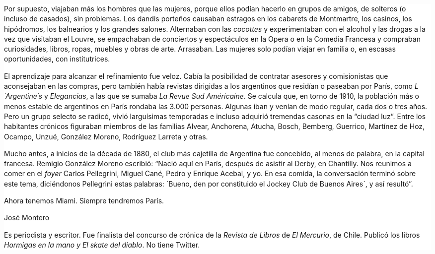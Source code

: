 


Por supuesto, viajaban más los hombres que las mujeres, porque ellos podían hacerlo en grupos de amigos, de solteros (o incluso de casados), sin problemas. Los dandis porteños causaban estragos en los cabarets de Montmartre, los casinos, los hipódromos, los balnearios y los grandes salones. Alternaban con las *cocottes* y experimentaban con el alcohol y las drogas a la vez que visitaban el Louvre, se empachaban de conciertos y espectáculos en la Opera o en la Comedia Francesa y compraban curiosidades, libros, ropas, muebles y obras de arte. Arrasaban. Las mujeres solo podían viajar en familia o, en escasas oportunidades, con institutrices.




El aprendizaje para alcanzar el refinamiento fue veloz. Cabía la posibilidad de contratar asesores y comisionistas que aconsejaban en las compras, pero también había revistas dirigidas a los argentinos que residían o paseaban por París, como *L´Argentine´s* y *Elegancias*, a las que se sumaba *La Revue Sud Américaine*. Se calcula que, en torno de 1910, la población más o menos estable de argentinos en París rondaba las 3.000 personas. Algunas iban y venían de modo regular, cada dos o tres años. Pero un grupo selecto se radicó, vivió larguísimas temporadas e incluso adquirió tremendas casonas en la “ciudad luz”. Entre los habitantes crónicos figuraban miembros de las familias Alvear, Anchorena, Atucha, Bosch, Bemberg, Guerrico, Martínez de Hoz, Ocampo, Unzué, González Moreno, Rodríguez Larreta y otras.




Mucho antes, a inicios de la década de 1880, el club más cajetilla de Argentina fue concebido, al menos de palabra, en la capital francesa. Remigio González Moreno escribió: “Nació aquí en París, después de asistir al Derby, en Chantilly. Nos reunimos a comer en el *foyer* Carlos Pellegrini, Miguel Cané, Pedro y Enrique Acebal, y yo. En esa comida, la conversación terminó sobre este tema, diciéndonos Pellegrini estas palabras: ´Bueno, den por constituido el Jockey Club de Buenos Aires´, y así resultó”.




Ahora tenemos Miami. Siempre tendremos París.




José Montero




Es periodista y escritor. Fue finalista del concurso de crónica de la *Revista de Libros* de *El Mercurio*, de Chile. Publicó los libros *Hormigas en la mano y El skate del diablo*. No tiene Twitter.



